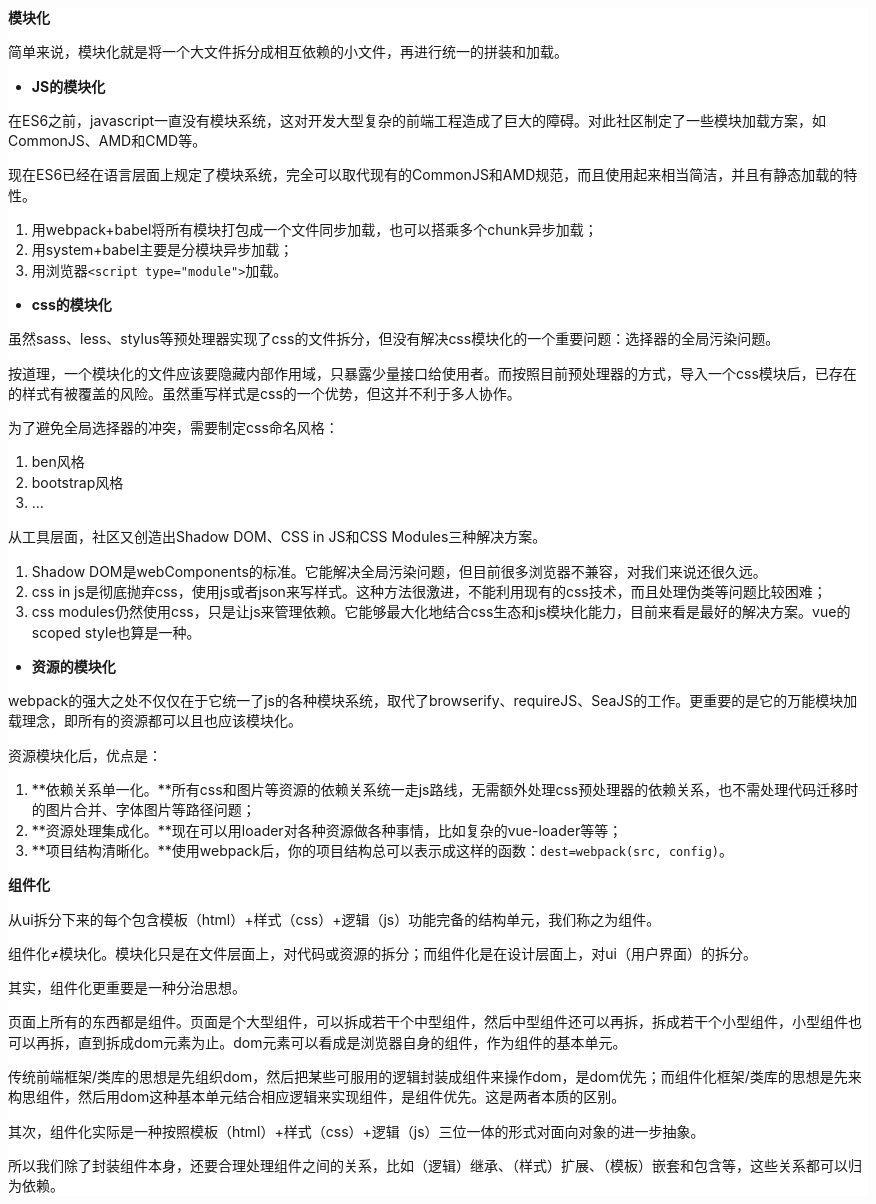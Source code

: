 **模块化**


简单来说，模块化就是将一个大文件拆分成相互依赖的小文件，再进行统一的拼装和加载。


-   **JS的模块化**

在ES6之前，javascript一直没有模块系统，这对开发大型复杂的前端工程造成了巨大的障碍。对此社区制定了一些模块加载方案，如CommonJS、AMD和CMD等。

现在ES6已经在语言层面上规定了模块系统，完全可以取代现有的CommonJS和AMD规范，而且使用起来相当简洁，并且有静态加载的特性。

1.  用webpack+babel将所有模块打包成一个文件同步加载，也可以搭乘多个chunk异步加载；
2.  用system+babel主要是分模块异步加载；
3.  用浏览器`<script type="module">`加载。

-   **css的模块化**

虽然sass、less、stylus等预处理器实现了css的文件拆分，但没有解决css模块化的一个重要问题：选择器的全局污染问题。

按道理，一个模块化的文件应该要隐藏内部作用域，只暴露少量接口给使用者。而按照目前预处理器的方式，导入一个css模块后，已存在的样式有被覆盖的风险。虽然重写样式是css的一个优势，但这并不利于多人协作。

为了避免全局选择器的冲突，需要制定css命名风格：

1.  ben风格
2.  bootstrap风格
3.  …

从工具层面，社区又创造出Shadow DOM、CSS in JS和CSS Modules三种解决方案。

1.  Shadow DOM是webComponents的标准。它能解决全局污染问题，但目前很多浏览器不兼容，对我们来说还很久远。
2.  css in js是彻底抛弃css，使用js或者json来写样式。这种方法很激进，不能利用现有的css技术，而且处理伪类等问题比较困难；
3.  css modules仍然使用css，只是让js来管理依赖。它能够最大化地结合css生态和js模块化能力，目前来看是最好的解决方案。vue的scoped style也算是一种。

-   **资源的模块化**

webpack的强大之处不仅仅在于它统一了js的各种模块系统，取代了browserify、requireJS、SeaJS的工作。更重要的是它的万能模块加载理念，即所有的资源都可以且也应该模块化。

资源模块化后，优点是：

1.  **依赖关系单一化。**所有css和图片等资源的依赖关系统一走js路线，无需额外处理css预处理器的依赖关系，也不需处理代码迁移时的图片合并、字体图片等路径问题；
2.  **资源处理集成化。**现在可以用loader对各种资源做各种事情，比如复杂的vue-loader等等；
3.  **项目结构清晰化。**使用webpack后，你的项目结构总可以表示成这样的函数：`dest=webpack(src, config)`。

**组件化**

从ui拆分下来的每个包含模板（html）+样式（css）+逻辑（js）功能完备的结构单元，我们称之为组件。

组件化≠模块化。模块化只是在文件层面上，对代码或资源的拆分；而组件化是在设计层面上，对ui（用户界面）的拆分。


其实，组件化更重要是一种分治思想。

页面上所有的东西都是组件。页面是个大型组件，可以拆成若干个中型组件，然后中型组件还可以再拆，拆成若干个小型组件，小型组件也可以再拆，直到拆成dom元素为止。dom元素可以看成是浏览器自身的组件，作为组件的基本单元。

传统前端框架/类库的思想是先组织dom，然后把某些可服用的逻辑封装成组件来操作dom，是dom优先；而组件化框架/类库的思想是先来构思组件，然后用dom这种基本单元结合相应逻辑来实现组件，是组件优先。这是两者本质的区别。

其次，组件化实际是一种按照模板（html）+样式（css）+逻辑（js）三位一体的形式对面向对象的进一步抽象。

所以我们除了封装组件本身，还要合理处理组件之间的关系，比如（逻辑）继承、（样式）扩展、（模板）嵌套和包含等，这些关系都可以归为依赖。

